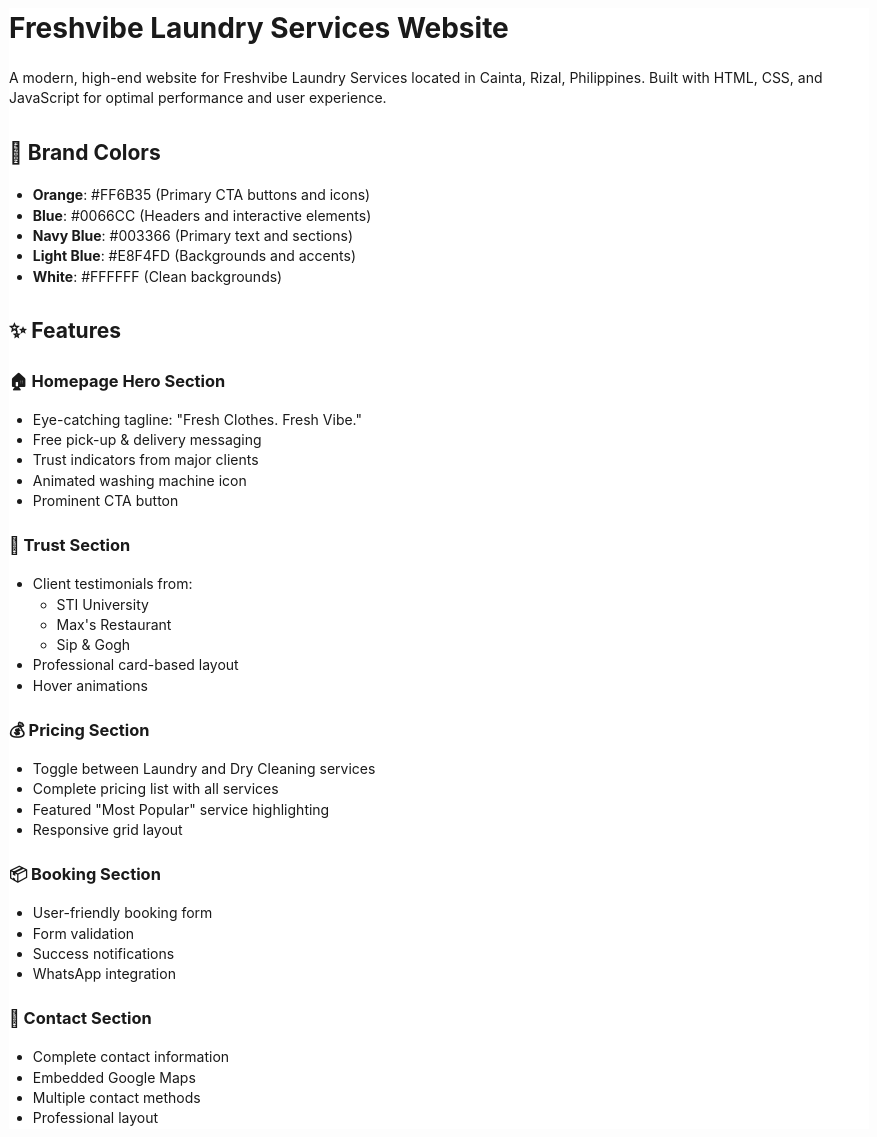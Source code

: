 # Freshvibe Laundry Services Website

A modern, high-end website for Freshvibe Laundry Services located in Cainta, Rizal, Philippines. Built with HTML, CSS, and JavaScript for optimal performance and user experience.

## 🎨 Brand Colors

- **Orange**: #FF6B35 (Primary CTA buttons and icons)
- **Blue**: #0066CC (Headers and interactive elements)
- **Navy Blue**: #003366 (Primary text and sections)
- **Light Blue**: #E8F4FD (Backgrounds and accents)
- **White**: #FFFFFF (Clean backgrounds)

## ✨ Features

### 🏠 Homepage Hero Section
- Eye-catching tagline: "Fresh Clothes. Fresh Vibe."
- Free pick-up & delivery messaging
- Trust indicators from major clients
- Animated washing machine icon
- Prominent CTA button

### 💼 Trust Section
- Client testimonials from:
  - STI University
  - Max's Restaurant
  - Sip & Gogh
- Professional card-based layout
- Hover animations

### 💰 Pricing Section
- Toggle between Laundry and Dry Cleaning services
- Complete pricing list with all services
- Featured "Most Popular" service highlighting
- Responsive grid layout

### 📦 Booking Section
- User-friendly booking form
- Form validation
- Success notifications
- WhatsApp integration

### 📍 Contact Section
- Complete contact information
- Embedded Google Maps
- Multiple contact methods
- Professional layout
